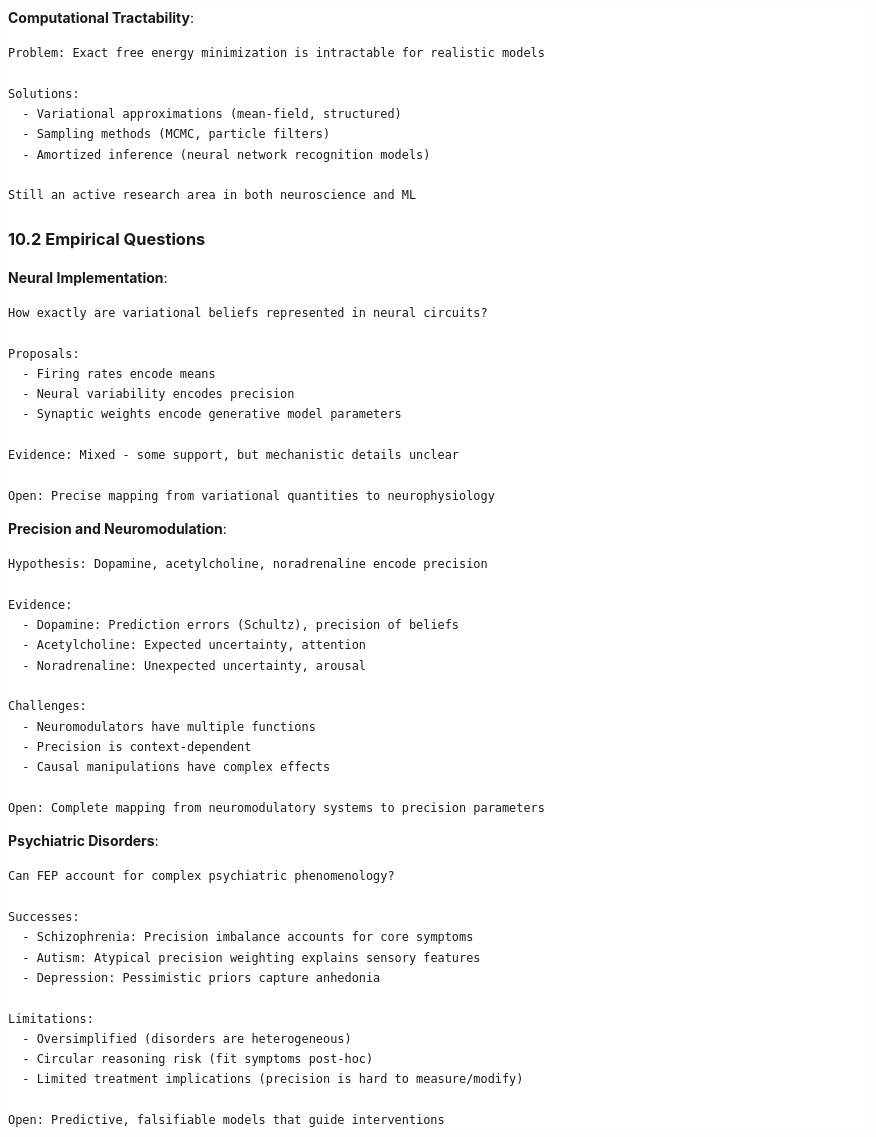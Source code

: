 **Computational Tractability**:
```
Problem: Exact free energy minimization is intractable for realistic models

Solutions:
  - Variational approximations (mean-field, structured)
  - Sampling methods (MCMC, particle filters)
  - Amortized inference (neural network recognition models)
  
Still an active research area in both neuroscience and ML
```

### 10.2 Empirical Questions

**Neural Implementation**:
```
How exactly are variational beliefs represented in neural circuits?

Proposals:
  - Firing rates encode means
  - Neural variability encodes precision
  - Synaptic weights encode generative model parameters
  
Evidence: Mixed - some support, but mechanistic details unclear

Open: Precise mapping from variational quantities to neurophysiology
```

**Precision and Neuromodulation**:
```
Hypothesis: Dopamine, acetylcholine, noradrenaline encode precision

Evidence:
  - Dopamine: Prediction errors (Schultz), precision of beliefs
  - Acetylcholine: Expected uncertainty, attention
  - Noradrenaline: Unexpected uncertainty, arousal
  
Challenges:
  - Neuromodulators have multiple functions
  - Precision is context-dependent
  - Causal manipulations have complex effects

Open: Complete mapping from neuromodulatory systems to precision parameters
```

**Psychiatric Disorders**:
```
Can FEP account for complex psychiatric phenomenology?

Successes:
  - Schizophrenia: Precision imbalance accounts for core symptoms
  - Autism: Atypical precision weighting explains sensory features
  - Depression: Pessimistic priors capture anhedonia
  
Limitations:
  - Oversimplified (disorders are heterogeneous)
  - Circular reasoning risk (fit symptoms post-hoc)
  - Limited treatment implications (precision is hard to measure/modify)

Open: Predictive, falsifiable models that guide interventions
```
